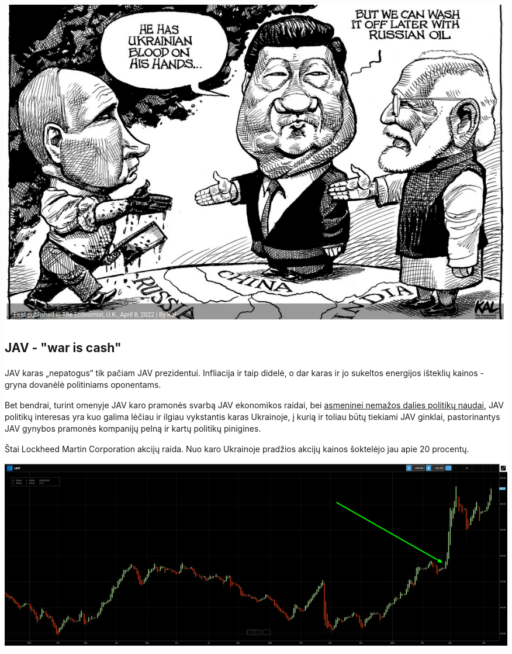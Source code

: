 ![](/assets/2022/04/10/intro.png)

## JAV - "war is cash"

JAV karas „nepatogus“ tik pačiam JAV prezidentui. Infliacija ir taip didelė, o dar karas ir jo sukeltos energijos išteklių kainos - gryna dovanėlė politiniams oponentams.

Bet bendrai, turint omenyje JAV karo pramonės svarbą JAV ekonomikos raidai, bei [asmeninei nemažos dalies politikų naudai](https://readsludge.com/2021/08/23/lawmakers-benefit-from-booming-defense-stocks/), JAV politikų interesas yra kuo galima lėčiau ir ilgiau vykstantis karas Ukrainoje, į kurią ir toliau  būtų tiekiami JAV ginklai, pastorinantys JAV gynybos pramonės kompanijų pelną ir kartų politikų pinigines.

Štai Lockheed Martin Corporation akcijų raida. Nuo karo Ukrainoje pradžios akcijų kainos šoktelėjo jau apie 20 procentų.

![](/assets/2022/04/10/lmt.png)

